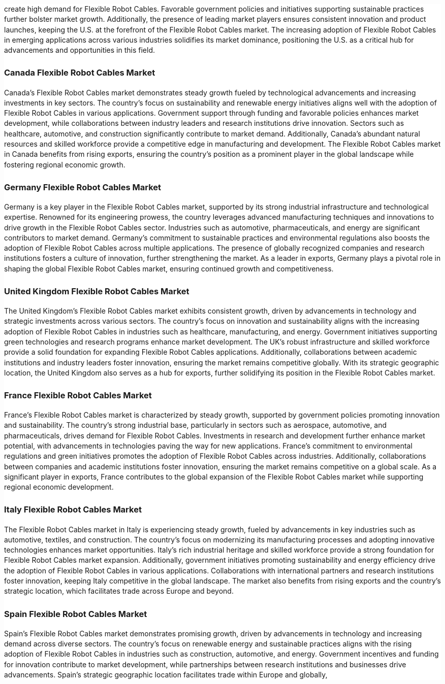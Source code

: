 create high demand for Flexible Robot Cables. Favorable government policies and initiatives supporting sustainable practices further bolster market growth. Additionally, the presence of leading market players ensures consistent innovation and product launches, keeping the U.S. at the forefront of the Flexible Robot Cables market. The increasing adoption of Flexible Robot Cables in emerging applications across various industries solidifies its market dominance, positioning the U.S. as a critical hub for advancements and opportunities in this field.</p><h3>Canada Flexible Robot Cables Market</h3><p>Canada&rsquo;s Flexible Robot Cables market demonstrates steady growth fueled by technological advancements and increasing investments in key sectors. The country&rsquo;s focus on sustainability and renewable energy initiatives aligns well with the adoption of Flexible Robot Cables in various applications. Government support through funding and favorable policies enhances market development, while collaborations between industry leaders and research institutions drive innovation. Sectors such as healthcare, automotive, and construction significantly contribute to market demand. Additionally, Canada&rsquo;s abundant natural resources and skilled workforce provide a competitive edge in manufacturing and development. The Flexible Robot Cables market in Canada benefits from rising exports, ensuring the country&rsquo;s position as a prominent player in the global landscape while fostering regional economic growth.</p><h3>Germany Flexible Robot Cables Market</h3><p>Germany is a key player in the Flexible Robot Cables market, supported by its strong industrial infrastructure and technological expertise. Renowned for its engineering prowess, the country leverages advanced manufacturing techniques and innovations to drive growth in the Flexible Robot Cables sector. Industries such as automotive, pharmaceuticals, and energy are significant contributors to market demand. Germany&rsquo;s commitment to sustainable practices and environmental regulations also boosts the adoption of Flexible Robot Cables across multiple applications. The presence of globally recognized companies and research institutions fosters a culture of innovation, further strengthening the market. As a leader in exports, Germany plays a pivotal role in shaping the global Flexible Robot Cables market, ensuring continued growth and competitiveness.</p><h3>United Kingdom Flexible Robot Cables Market</h3><p>The United Kingdom&rsquo;s Flexible Robot Cables market exhibits consistent growth, driven by advancements in technology and strategic investments across various sectors. The country&rsquo;s focus on innovation and sustainability aligns with the increasing adoption of Flexible Robot Cables in industries such as healthcare, manufacturing, and energy. Government initiatives supporting green technologies and research programs enhance market development. The UK&rsquo;s robust infrastructure and skilled workforce provide a solid foundation for expanding Flexible Robot Cables applications. Additionally, collaborations between academic institutions and industry leaders foster innovation, ensuring the market remains competitive globally. With its strategic geographic location, the United Kingdom also serves as a hub for exports, further solidifying its position in the Flexible Robot Cables market.</p><h3>France Flexible Robot Cables Market</h3><p>France&rsquo;s Flexible Robot Cables market is characterized by steady growth, supported by government policies promoting innovation and sustainability. The country&rsquo;s strong industrial base, particularly in sectors such as aerospace, automotive, and pharmaceuticals, drives demand for Flexible Robot Cables. Investments in research and development further enhance market potential, with advancements in technologies paving the way for new applications. France&rsquo;s commitment to environmental regulations and green initiatives promotes the adoption of Flexible Robot Cables across industries. Additionally, collaborations between companies and academic institutions foster innovation, ensuring the market remains competitive on a global scale. As a significant player in exports, France contributes to the global expansion of the Flexible Robot Cables market while supporting regional economic development.</p><h3>Italy Flexible Robot Cables Market</h3><p>The Flexible Robot Cables market in Italy is experiencing steady growth, fueled by advancements in key industries such as automotive, textiles, and construction. The country&rsquo;s focus on modernizing its manufacturing processes and adopting innovative technologies enhances market opportunities. Italy&rsquo;s rich industrial heritage and skilled workforce provide a strong foundation for Flexible Robot Cables market expansion. Additionally, government initiatives promoting sustainability and energy efficiency drive the adoption of Flexible Robot Cables in various applications. Collaborations with international partners and research institutions foster innovation, keeping Italy competitive in the global landscape. The market also benefits from rising exports and the country&rsquo;s strategic location, which facilitates trade across Europe and beyond.</p><h3>Spain Flexible Robot Cables Market</h3><p>Spain&rsquo;s Flexible Robot Cables market demonstrates promising growth, driven by advancements in technology and increasing demand across diverse sectors. The country&rsquo;s focus on renewable energy and sustainable practices aligns with the rising adoption of Flexible Robot Cables in industries such as construction, automotive, and energy. Government incentives and funding for innovation contribute to market development, while partnerships between research institutions and businesses drive advancements. Spain&rsquo;s strategic geographic location facilitates trade within Europe and globally,